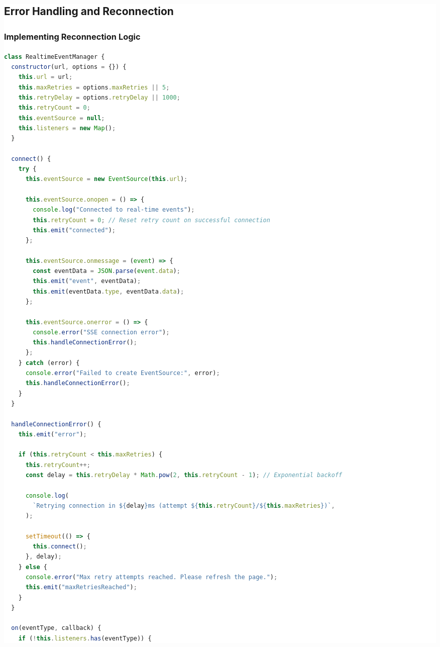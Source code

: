 ## Error Handling and Reconnection

### Implementing Reconnection Logic

```javascript
class RealtimeEventManager {
  constructor(url, options = {}) {
    this.url = url;
    this.maxRetries = options.maxRetries || 5;
    this.retryDelay = options.retryDelay || 1000;
    this.retryCount = 0;
    this.eventSource = null;
    this.listeners = new Map();
  }

  connect() {
    try {
      this.eventSource = new EventSource(this.url);

      this.eventSource.onopen = () => {
        console.log("Connected to real-time events");
        this.retryCount = 0; // Reset retry count on successful connection
        this.emit("connected");
      };

      this.eventSource.onmessage = (event) => {
        const eventData = JSON.parse(event.data);
        this.emit("event", eventData);
        this.emit(eventData.type, eventData.data);
      };

      this.eventSource.onerror = () => {
        console.error("SSE connection error");
        this.handleConnectionError();
      };
    } catch (error) {
      console.error("Failed to create EventSource:", error);
      this.handleConnectionError();
    }
  }

  handleConnectionError() {
    this.emit("error");

    if (this.retryCount < this.maxRetries) {
      this.retryCount++;
      const delay = this.retryDelay * Math.pow(2, this.retryCount - 1); // Exponential backoff

      console.log(
        `Retrying connection in ${delay}ms (attempt ${this.retryCount}/${this.maxRetries})`,
      );

      setTimeout(() => {
        this.connect();
      }, delay);
    } else {
      console.error("Max retry attempts reached. Please refresh the page.");
      this.emit("maxRetriesReached");
    }
  }

  on(eventType, callback) {
    if (!this.listeners.has(eventType)) {
```